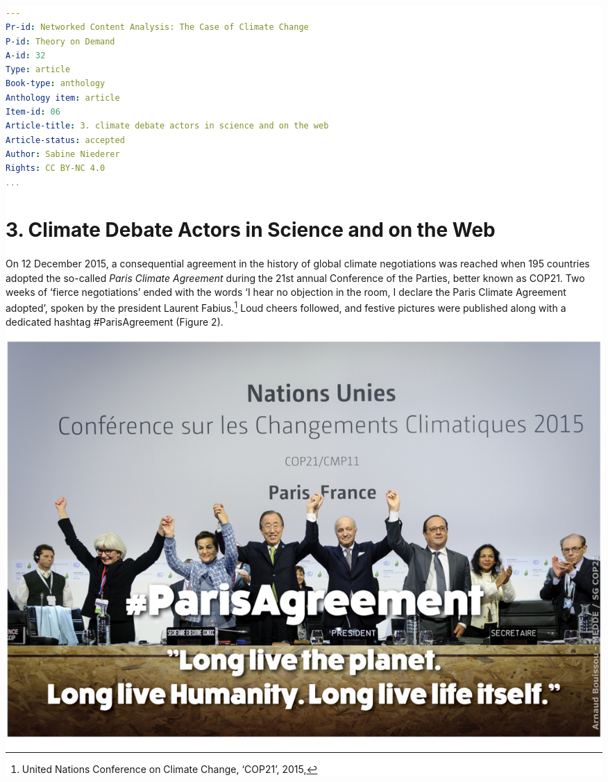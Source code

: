 ```yaml
---
Pr-id: Networked Content Analysis: The Case of Climate Change
P-id: Theory on Demand
A-id: 32
Type: article
Book-type: anthology
Anthology item: article
Item-id: 06
Article-title: 3. climate debate actors in science and on the web
Article-status: accepted
Author: Sabine Niederer
Rights: CC BY-NC 4.0
...
```




# 3. Climate Debate Actors in Science and on the Web

On 12 December 2015, a consequential agreement in the history of global
climate negotiations was reached when 195 countries adopted the
so-called *Paris Climate Agreement* during the 21st annual Conference of
the Parties, better known as COP21. Two weeks of ‘fierce negotiations’
ended with the words ‘I hear no objection in the room, I declare the
Paris Climate Agreement adopted’, spoken by the president Laurent
Fabius.[^05ch03_1] Loud cheers followed, and festive pictures were published
along with a dedicated hashtag \#ParisAgreement (Figure 2).

![](imgs/figure2.png)


[^05ch03_1]: United Nations Conference on Climate Change, ‘COP21’, 2015,
[^05ch03_2]: United Nations Framework Convention on Climate Change, ‘Adoption
[^05ch03_3]: F. Pearce, 'The Five Key Leaked Emails From UEA’s Climatic
[^05ch03_4]: However, research based on Google Trends data has shown that the
[^05ch03_5]: A. Kohut, D.C. Doherty, M. Dimock, M., and S. Keeter, 'Fewer
[^05ch03_6]: S.C. Moser, 'Costly Knowledge – Unaffordable Denial: The Politics
[^05ch03_7]: Nisbet, M.C. and T. Myers, T. 'The Polls-Trends: Twenty Years of
[^05ch03_8]: Djerf-Pierre, ‘When Attention Drives Attention’.
[^05ch03_9]: A. Nacu-Schmidt, K. Andrews, M. Boykoff, M. Daly, L. Gifford, G.
[^05ch03_10]: S.J. O’Neill, M. Boykoff, S. Niemeyer, and S.A. Day, 'On the Use
[^05ch03_11]: D. Brossard, J. Shanahan, and K. McComas. 'Are Issue-cycles
[^05ch03_12]: Djerf-Pierre, ‘When Attention Drives Attention’.
[^05ch03_13]: Anderegg and Goldsmith, 'Public Interest in Climate Change Over
[^05ch03_14]: A.J. Hoffman, 'Talking Past Each Other? Cultural Framing of
[^05ch03_15]: B. Nerlich, '“Climategate”: Paradoxical Metaphors and Political
[^05ch03_16]: This study was published in the European Journal of Media
[^05ch03_17]: The Heartland Institute, ‘First International Conference on
[^05ch03_18]: The Heartland Institute, ‘First International Conference on
[^05ch03_19]: N. Oreskes, 'Beyond the Ivory Tower: The Scientific Consensus on
[^05ch03_20]: N. Oreskes, 'The Scientific Consensus on Climate Change: How Do
[^05ch03_21]: Michaels, *Doubts Is Their Product.*
[^05ch03_22]: Union of Concerned Scientists, 'Smoke, Mirrors and Hot Air.'
[^05ch03_23]: C.W. Schmidt, 'A Closer Look at Climate Change Skepticism',
[^05ch03_24]: J. Gillis and C. Krauss, 'Exxon Mobil Investigated for Possible
[^05ch03_25]: Some of the specific research methods that I am employing may be
[^05ch03_26]: For this study that tested claims made in 2008, the sample is
[^05ch03_27]: A. Dekker, *The Politics of Association on Display: Interview
[^05ch03_28]: Gerlitz and Helmond, ‘The Like Economy’.
[^05ch03_29]: A. Bruns, 'Methodologies for Mapping the Political Blogosphere:
[^05ch03_30]: Rogers and Marres, ‘Landscaping Climate Change’.
[^05ch03_31]: Rogers, *Information Politics on the Web,* vii.
[^05ch03_32]: Latour, *Reassembling the Social,* 32.
[^05ch03_33]: Krippendorff, *Content Analysis,* 2013, 234-235.
[^05ch03_34]: Here Krippendorff refers to the definition by Heclo, who
[^05ch03_35]: Krippendorff also cites Rogers, who uses the term in reference to
[^05ch03_36]: Lawrence Page, Sergey Brin, Rajeev Motwani, and Terry Winograd.
[^05ch03_37]: Rieder, ‘What Is in PageRank?’ In this paper, Rieder conducts a
[^05ch03_38]: See also: E. Weltevrede, *Repurposing Digital Methods: The
[^05ch03_39]: See also Clay Shirky’s speculation on ‘algorithmic authority’, or
[^05ch03_40]: Rogers, *Digital Methods,* 112.
[^05ch03_41]: Marres, ‘There is Drama in Networks’.
[^05ch03_42]: For the compilation of the list, I have triangulated lists of
[^05ch03_43]: J. Hoggan and R. Littlemore, *Climate Cover-up: The Crusade to
[^05ch03_44]: For instance, in this sample, journals such as *Environmental
[^05ch03_45]: N. Oreskes, 'The Scientific Consensus on Climate Change',
[^05ch03_46]: J. Cook, D. Nuccitelli, S.A. Green, M. Richardson, B. Winkler, R.
[^05ch03_47]: Brin and Page, ‘The Anatomy of a Large-scale Hyptertextual Web
[^05ch03_48]: See also Krippendorff, *Content Analysis,* 2013, 33.
[^05ch03_49]: See also Rieder, ‘What Is in a PageRank?’ for a discussion of how
[^05ch03_50]: KNAW, *Klimaatverandering, Wetenschap en Debat.*
[^05ch03_51]: KNAW, *Klimaatverandering, Wetenschap en Debat,* 34.
[^05ch03_52]: T. Wolters, 'Alarmistische KNAW in Grote Problemen', 2011,
[^05ch03_53]: T. Wolters, 'Bad Science in Alarmist Report from Royal Dutch
[^05ch03_54]: H. Labohm, 'Klimaatsceptici Verzoeken KNAW Klimaatrapport in te
[^05ch03_55]: Govcom.org Foundation, 'IssueCrawler: Instructions of Use',
[^05ch03_56]: See also the Digital Methods Initiative’s Lippmannian Device tool
[^05ch03_57]: ICCC4 in May of 2010.
[^05ch03_58]: H. Labohm, S. Rozendaal, and D. Thoenes, *Man-Made Global
[^05ch03_59]: M. aan de Brugh, 'Liberaal in de Strijd Tegen Klimaatgekte', *NRC
[^05ch03_60]: The ceiling for this scrape was set at 100, and she hits that
[^05ch03_61]: Delbecq and Niederer, 'Climatosceptiques et Climatologues'.
[^05ch03_62]: Delbecq, ‘Dossier Climato-sceptiques’.
[^05ch03_63]: Niederer, 'Global Warming Is Not a Crisis!'.
[^05ch03_64]: Helmond, *The Web as Platform.*
